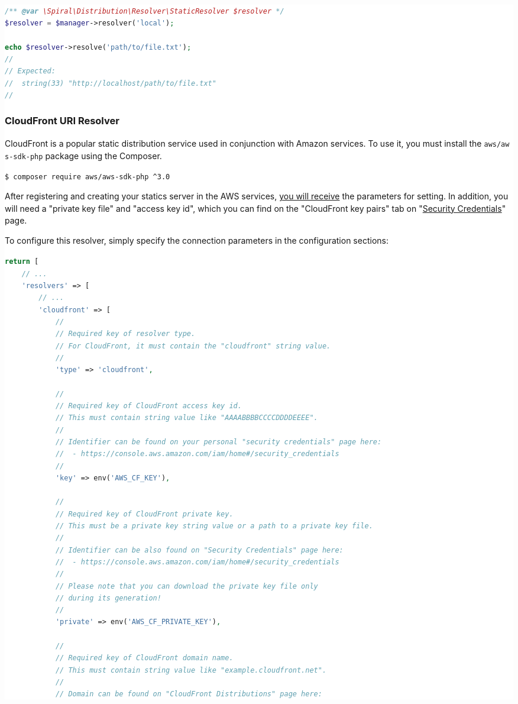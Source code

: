 ```php
/** @var \Spiral\Distribution\Resolver\StaticResolver $resolver */
$resolver = $manager->resolver('local');

echo $resolver->resolve('path/to/file.txt');
//
// Expected:
//  string(33) "http://localhost/path/to/file.txt"
//
```

### CloudFront URI Resolver

CloudFront is a popular static distribution service used in conjunction with Amazon services. To use it, you must 
install the `aws/aws-sdk-php` package using the Composer.

```bash
$ composer require aws/aws-sdk-php ^3.0
```

After registering and creating your statics server in the AWS services, [you will receive](https://console.aws.amazon.com/cloudfront/home) the
parameters for setting. In addition, you will need a "private key file" and "access key id", which you can find on the "CloudFront key pairs" tab on
"[Security Credentials](https://console.aws.amazon.com/iam/home#/security_credentials)" page.

To configure this resolver, simply specify the connection parameters in the configuration sections:

```php
return [
    // ...
    'resolvers' => [
        // ...
        'cloudfront' => [
            //
            // Required key of resolver type.
            // For CloudFront, it must contain the "cloudfront" string value.
            //
            'type' => 'cloudfront',

            //
            // Required key of CloudFront access key id.
            // This must contain string value like "AAAABBBBCCCCDDDDEEEE".
            //
            // Identifier can be found on your personal "security credentials" page here:
            //  - https://console.aws.amazon.com/iam/home#/security_credentials
            //
            'key' => env('AWS_CF_KEY'),
            
            //
            // Required key of CloudFront private key.
            // This must be a private key string value or a path to a private key file.
            //
            // Identifier can be also found on "Security Credentials" page here:
            //  - https://console.aws.amazon.com/iam/home#/security_credentials
            //
            // Please note that you can download the private key file only
            // during its generation!
            //
            'private' => env('AWS_CF_PRIVATE_KEY'),

            //
            // Required key of CloudFront domain name.
            // This must contain string value like "example.cloudfront.net".
            //
            // Domain can be found on "CloudFront Distributions" page here:
```